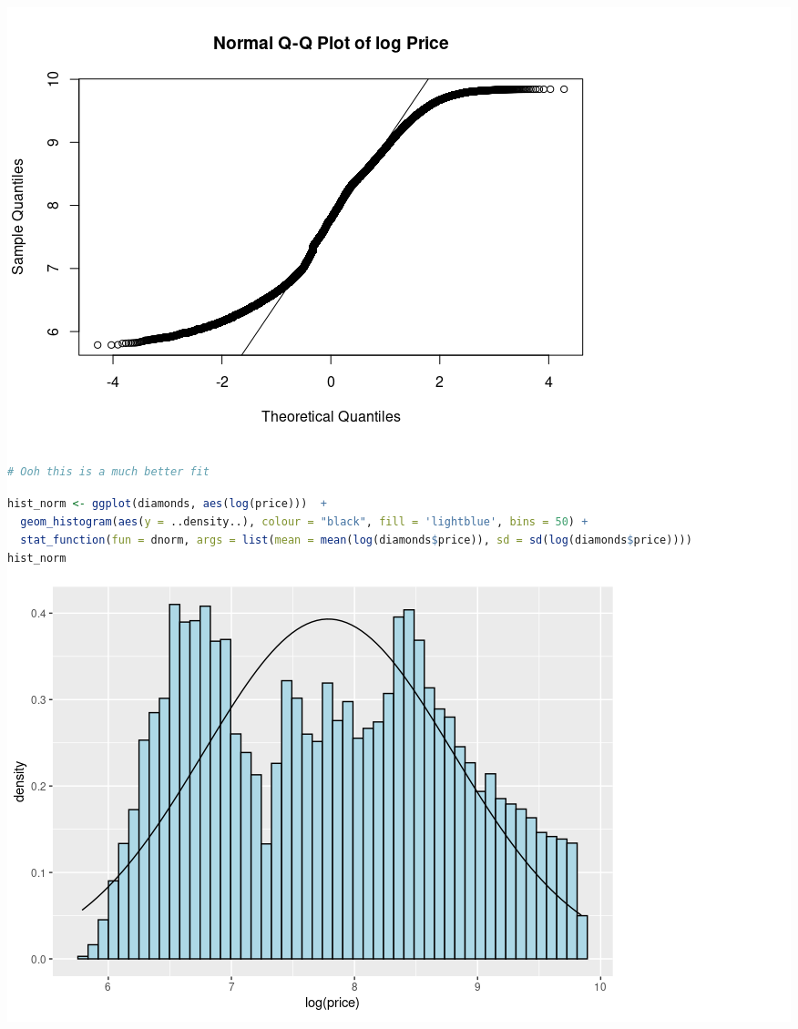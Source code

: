 ![](README_files/figure-gfm/qq-2.png)

``` r
# Ooh this is a much better fit
```

``` r
hist_norm <- ggplot(diamonds, aes(log(price)))  + 
  geom_histogram(aes(y = ..density..), colour = "black", fill = 'lightblue', bins = 50) + 
  stat_function(fun = dnorm, args = list(mean = mean(log(diamonds$price)), sd = sd(log(diamonds$price))))
hist_norm
```

![](README_files/figure-gfm/hist%20normal-1.png)

